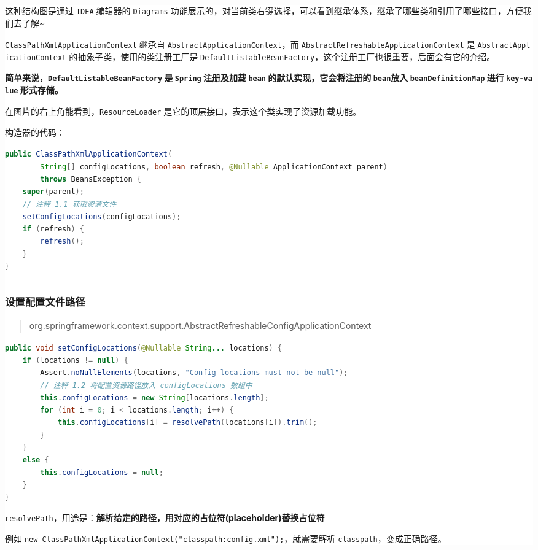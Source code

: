 这种结构图是通过 `IDEA` 编辑器的 `Diagrams`
功能展示的，对当前类右键选择，可以看到继承体系，继承了哪些类和引用了哪些接口，方便我们去了解\~

`ClassPathXmlApplicationContext` 继承自 `AbstractApplicationContext`，而
`AbstractRefreshableApplicationContext` 是 `AbstractApplicationContext`
的抽象子类，使用的类注册工厂是
`DefaultListableBeanFactory`，这个注册工厂也很重要，后面会有它的介绍。

**简单来说，`DefaultListableBeanFactory` 是 `Spring` 注册及加载 `bean`
的默认实现，它会将注册的 `bean`放入 `beanDefinitionMap` 进行 `key-value`
形式存储。**

在图片的右上角能看到，`ResourceLoader`
是它的顶层接口，表示这个类实现了资源加载功能。

构造器的代码：

``` java
public ClassPathXmlApplicationContext(
        String[] configLocations, boolean refresh, @Nullable ApplicationContext parent)
        throws BeansException {
    super(parent);
    // 注释 1.1 获取资源文件
    setConfigLocations(configLocations);
    if (refresh) {
        refresh();
    }
}
```

------------------------------------------------------------------------


### 设置配置文件路径

> org.springframework.context.support.AbstractRefreshableConfigApplicationContext

``` java
public void setConfigLocations(@Nullable String... locations) {
    if (locations != null) {
        Assert.noNullElements(locations, "Config locations must not be null");
        // 注释 1.2 将配置资源路径放入 configLocations 数组中
        this.configLocations = new String[locations.length];
        for (int i = 0; i < locations.length; i++) {
            this.configLocations[i] = resolvePath(locations[i]).trim();
        }
    }
    else {
        this.configLocations = null;
    }
}
```

`resolvePath`，用途是：**解析给定的路径，用对应的占位符(placeholder)替换占位符**

例如
`new ClassPathXmlApplicationContext("classpath:config.xml");`，就需要解析
`classpath`，变成正确路径。
